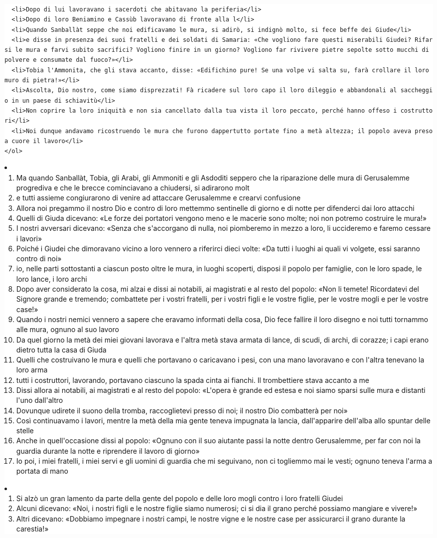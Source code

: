       <li>Dopo di lui lavoravano i sacerdoti che abitavano la periferia</li>
      <li>Dopo di loro Beniamino e Cassùb lavoravano di fronte alla l</li>
      <li>Quando Sanballàt seppe che noi edificavamo le mura, si adirò, si indignò molto, si fece beffe dei Giude</li>
      <li>e disse in presenza dei suoi fratelli e dei soldati di Samaria: «Che vogliono fare questi miserabili Giudei? Rifarsi le mura e farvi subito sacrifici? Vogliono finire in un giorno? Vogliono far rivivere pietre sepolte sotto mucchi di polvere e consumate dal fuoco?»</li>
      <li>Tobia l'Ammonita, che gli stava accanto, disse: «Edifichino pure! Se una volpe vi salta su, farà crollare il loro muro di pietra!»</li>
      <li>Ascolta, Dio nostro, come siamo disprezzati! Fà ricadere sul loro capo il loro dileggio e abbandonali al saccheggio in un paese di schiavitù</li>
      <li>Non coprire la loro iniquità e non sia cancellato dalla tua vista il loro peccato, perché hanno offeso i costruttori</li>
      <li>Noi dunque andavamo ricostruendo le mura che furono dappertutto portate fino a metà altezza; il popolo aveva preso a cuore il lavoro</li>
    </ol>
  </li>
  <li>
    <ol>
      <li>Ma quando Sanballàt, Tobia, gli Arabi, gli Ammoniti e gli Asdoditi seppero che la riparazione delle mura di Gerusalemme progrediva e che le brecce cominciavano a chiudersi, si adirarono molt</li>
      <li>e tutti assieme congiurarono di venire ad attaccare Gerusalemme e crearvi confusione</li>
      <li>Allora noi pregammo il nostro Dio e contro di loro mettemmo sentinelle di giorno e di notte per difenderci dai loro attacchi</li>
      <li>Quelli di Giuda dicevano: «Le forze dei portatori vengono meno e le macerie sono molte; noi non potremo costruire le mura!»</li>
      <li>I nostri avversari dicevano: «Senza che s'accorgano di nulla, noi piomberemo in mezzo a loro, li uccideremo e faremo cessare i lavori»</li>
      <li>Poiché i Giudei che dimoravano vicino a loro vennero a riferirci dieci volte: «Da tutti i luoghi ai quali vi volgete, essi saranno contro di noi»</li>
      <li>io, nelle parti sottostanti a ciascun posto oltre le mura, in luoghi scoperti, disposi il popolo per famiglie, con le loro spade, le loro lance, i loro archi</li>
      <li>Dopo aver considerato la cosa, mi alzai e dissi ai notabili, ai magistrati e al resto del popolo: «Non li temete! Ricordatevi del Signore grande e tremendo; combattete per i vostri fratelli, per i vostri figli e le vostre figlie, per le vostre mogli e per le vostre case!»</li>
      <li>Quando i nostri nemici vennero a sapere che eravamo informati della cosa, Dio fece fallire il loro disegno e noi tutti tornammo alle mura, ognuno al suo lavoro</li>
      <li>Da quel giorno la metà dei miei giovani lavorava e l'altra metà stava armata di lance, di scudi, di archi, di corazze; i capi erano dietro tutta la casa di Giuda</li>
      <li>Quelli che costruivano le mura e quelli che portavano o caricavano i pesi, con una mano lavoravano e con l'altra tenevano la loro arma</li>
      <li>tutti i costruttori, lavorando, portavano ciascuno la spada cinta ai fianchi. Il trombettiere stava accanto a me</li>
      <li>Dissi allora ai notabili, ai magistrati e al resto del popolo: «L'opera è grande ed estesa e noi siamo sparsi sulle mura e distanti l'uno dall'altro</li>
      <li>Dovunque udirete il suono della tromba, raccoglietevi presso di noi; il nostro Dio combatterà per noi»</li>
      <li>Così continuavamo i lavori, mentre la metà della mia gente teneva impugnata la lancia, dall'apparire dell'alba allo spuntar delle stelle</li>
      <li>Anche in quell'occasione dissi al popolo: «Ognuno con il suo aiutante passi la notte dentro Gerusalemme, per far con noi la guardia durante la notte e riprendere il lavoro di giorno»</li>
      <li>Io poi, i miei fratelli, i miei servi e gli uomini di guardia che mi seguivano, non ci togliemmo mai le vesti; ognuno teneva l'arma a portata di mano</li>
    </ol>
  </li>
  <li>
    <ol>
      <li>Si alzò un gran lamento da parte della gente del popolo e delle loro mogli contro i loro fratelli Giudei</li>
      <li>Alcuni dicevano: «Noi, i nostri figli e le nostre figlie siamo numerosi; ci si dia il grano perché possiamo mangiare e vivere!»</li>
      <li>Altri dicevano: «Dobbiamo impegnare i nostri campi, le nostre vigne e le nostre case per assicurarci il grano durante la carestia!»</li>